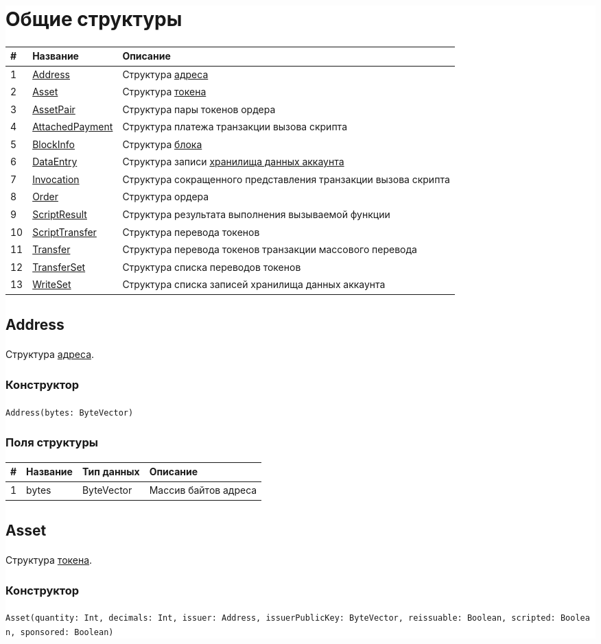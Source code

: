 # Общие структуры

|   #   | Название | Описание |
| :--- | :--- | :--- |
| 1 | [Address](#address) | Структура [адреса](/blockchain/address.md) |
| 2 | [Asset](#asset) | Структура [токена](/blockchain/token.md) |
| 3 | [AssetPair](#asset-pair) | Структура пары токенов ордера |
| 4 | [AttachedPayment](#attached-payment) | Структура платежа транзакции вызова скрипта |
| 5 | [BlockInfo](#block-info) | Структура [блока](/blockchain/block.md) |
| 6 | [DataEntry](#data-entry) | Структура записи [хранилища данных аккаунта](/blockchain/account-data-storage.md) |
| 7 | [Invocation](#invocation) | Структура сокращенного представления транзакции вызова скрипта |
| 8 | [Order](#order) | Структура ордера |
| 9 | [ScriptResult](#script-result) | Структура результата выполнения вызываемой функции |
| 10 | [ScriptTransfer](#script-transfer) | Структура перевода токенов |
| 11 | [Transfer](#transfer) | Структура перевода токенов транзакции массового перевода |
| 12 | [TransferSet](#transfer-set) | Структура списка переводов токенов |
| 13 | [WriteSet](#write-set) | Структура списка записей хранилища данных аккаунта |

## Address <a id="address"></a>

Структура [адреса](/blockchain/address.md).

### Конструктор

```
Address(bytes: ByteVector)
```

### Поля структуры

|   #   | Название | Тип данных | Описание |
| :--- | :--- | :--- | :--- |
| 1 | bytes | ByteVector | Массив байтов адреса |

## Asset <a id="asset"></a>

Структура [токена](/blockchain/token.md).

### Конструктор

```
Asset(quantity: Int, decimals: Int, issuer: Address, issuerPublicKey: ByteVector, reissuable: Boolean, scripted: Boolean, sponsored: Boolean)
```
